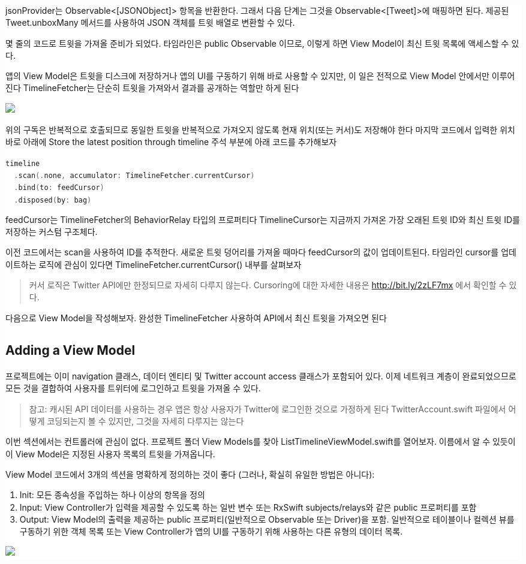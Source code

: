 jsonProvider는 Observable<[JSONObject]> 항목을 반환한다.
그래서 다음 단계는 그것을 Observable<[Tweet]>에 매핑하면 된다.
제공된 Tweet.unboxMany 메서드를 사용하여 JSON 객체를 트윗 배열로 변환할 수 있다.

몇 줄의 코드로 트윗을 가져올 준비가 되었다. 
타임라인은 public Observable 이므로, 이렇게 하면 View Model이 최신 트윗 목록에 액세스할 수 있다.

앱의 View Model은 트윗을 디스크에 저장하거나 앱의 UI를 구동하기 위해 바로 사용할 수 있지만, 
이 일은 전적으로 View Model 안에서만 이루어진다 
TimelineFetcher는 단순히 트윗을 가져와서 결과를 공개하는 역할만 하게 된다

<img src = "https://user-images.githubusercontent.com/75239459/227700126-9fcf4fc8-5c14-4600-88a6-bc195cb89695.png" width = 400>

위의 구독은 반복적으로 호출되므로 동일한 트윗을 반복적으로 가져오지 않도록 현재 위치(또는 커서)도 저장해야 한다
마지막 코드에서 입력한 위치 바로 아래에 Store the latest position through timeline 주석 부분에 아래 코드를 추가해보자 

```swift
timeline
  .scan(.none, accumulator: TimelineFetcher.currentCursor)
  .bind(to: feedCursor)
  .disposed(by: bag)
```

feedCursor는 TimelineFetcher의 BehaviorRelay<TimelineCursor> 타입의 프로퍼티다 
TimelineCursor는 지금까지 가져온 가장 오래된 트윗 ID와 최신 트윗 ID를 저장하는 커스텀 구조체다.

이전 코드에서는 scan을 사용하여 ID를 추적한다. 
새로운 트윗 덩어리를 가져올 때마다 feedCursor의 값이 업데이트된다. 
타임라인 cursor를 업데이트하는 로직에 관심이 있다면 TimelineFetcher.currentCursor() 내부를 살펴보자

> 커서 로직은 Twitter API에만 한정되므로 자세히 다루지 않는다. 
> Cursoring에 대한 자세한 내용은 http://bit.ly/2zLF7mx 에서 확인할 수 있다.

다음으로 View Model을 작성해보자. 
완성한 TimelineFetcher 사용하여 API에서 최신 트윗을 가져오면 된다

## Adding a View Model

프로젝트에는 이미 navigation 클래스, 데이터 엔티티 및 Twitter account access 클래스가 포함되어 있다. 
이제 네트워크 계층이 완료되었으므로 모든 것을 결합하여 사용자를 트위터에 로그인하고 트윗을 가져올 수 있다.

> 참고: 캐시된 API 데이터를 사용하는 경우 앱은 항상 사용자가 Twitter에 로그인한 것으로 가정하게 된다
> TwitterAccount.swift 파일에서 어떻게 코딩되는지 볼 수 있지만, 그것을 자세히 다루지는 않는다

이번 섹션에서는 컨트롤러에 관심이 없다. 
프로젝트 폴더 View Models를 찾아 ListTimelineViewModel.swift를 열어보자.
이름에서 알 수 있듯이 이 View Model은 지정된 사용자 목록의 트윗을 가져옵니다.

View Model 코드에서 3개의 섹션을 명확하게 정의하는 것이 좋다
(그러나, 확실히 유일한 방법은 아니다):

1. Init: 모든 종속성을 주입하는 하나 이상의 항목을 정의
2. Input: View Controller가 입력을 제공할 수 있도록 하는 일반 변수 또는 RxSwift subjects/relays와 같은 public 프로퍼티를 포함
3. Output: View Model의 출력을 제공하는 public 프로퍼티(일반적으로 Observable 또는 Driver)을 포함. 일반적으로 테이블이나 컬렉션 뷰를 구동하기 위한 객체 목록 또는 View Controller가 앱의 UI를 구동하기 위해 사용하는 다른 유형의 데이터 목록.

<img src = "https://user-images.githubusercontent.com/75239459/227700946-c79757e4-415c-48e9-99d4-0c479e3ec5f6.png" width = 300>
